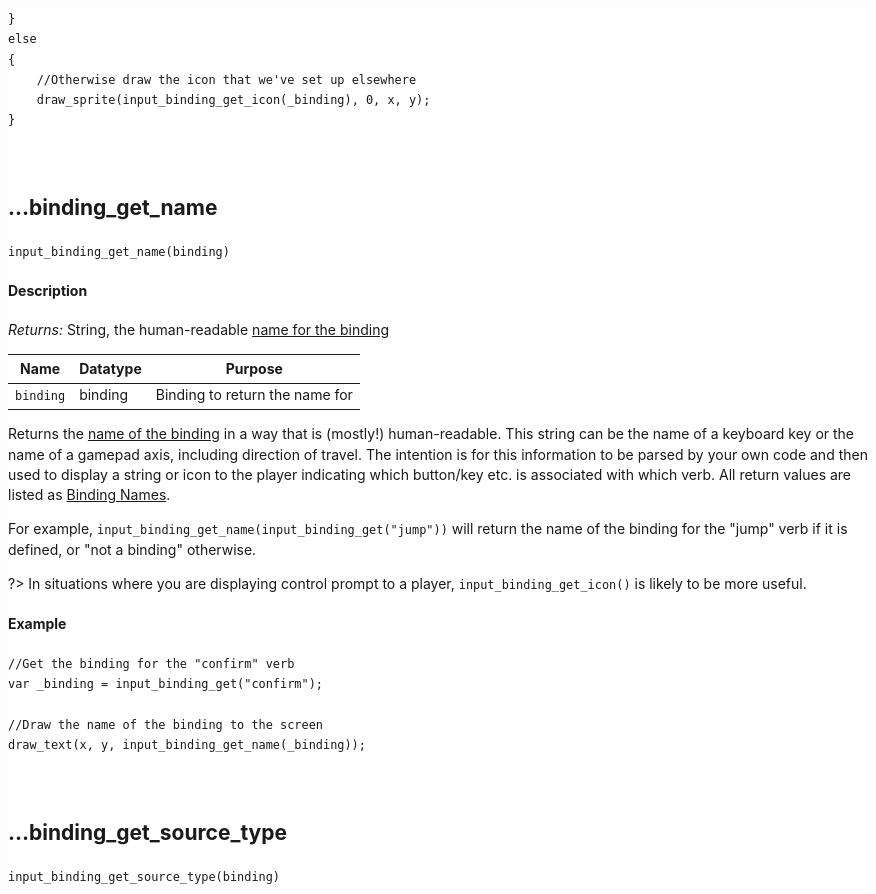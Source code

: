 ```gml
}
else
{
	//Otherwise draw the icon that we've set up elsewhere
	draw_sprite(input_binding_get_icon(_binding), 0, x, y);
}
```



&nbsp;

## …binding_get_name

`input_binding_get_name(binding)`



#### **Description**

_Returns:_ String, the human-readable [name for the binding](Binding-Names)

|Name     |Datatype|Purpose                       |
|---------|--------|------------------------------|
|`binding`|binding |Binding to return the name for|

Returns the [name of the binding](Binding-Names) in a way that is (mostly!) human-readable. This string can be the name of a keyboard key or the name of a gamepad axis, including direction of travel. The intention is for this information to be parsed by your own code and then used to display a string or icon to the player indicating which button/key etc. is associated with which verb. All return values are listed as [Binding Names](Binding-Names).

For example, `input_binding_get_name(input_binding_get("jump"))` will return the name of the binding for the "jump" verb if it is defined, or "not a binding" otherwise.

?> In situations where you are displaying control prompt to a player, `input_binding_get_icon()` is likely to be more useful.

#### **Example**

```gml
//Get the binding for the "confirm" verb
var _binding = input_binding_get("confirm");

//Draw the name of the binding to the screen
draw_text(x, y, input_binding_get_name(_binding));
```



&nbsp;

## …binding_get_source_type

`input_binding_get_source_type(binding)`


